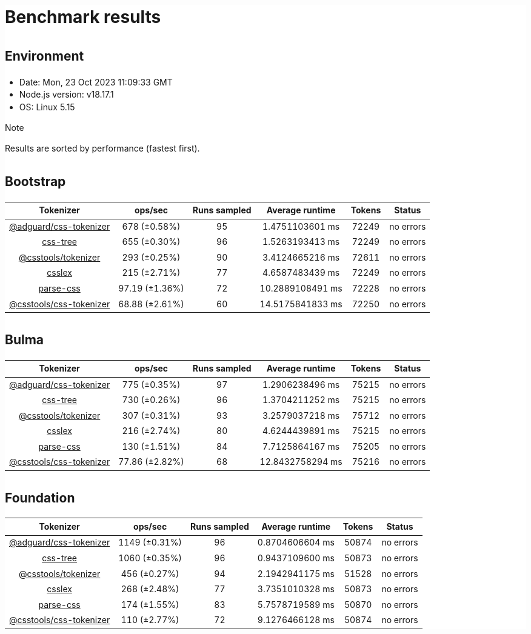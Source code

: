 # Benchmark results

## Environment

- Date: Mon, 23 Oct 2023 11:09:33 GMT
- Node.js version: v18.17.1
- OS: Linux 5.15

> [!NOTE]
> Results are sorted by performance (fastest first).


## Bootstrap

|                                                Tokenizer                                                |     ops/sec    | Runs sampled |  Average runtime | Tokens |   Status  |
| :-----------------------------------------------------------------------------------------------------: | :------------: | :----------: | :--------------: | :----: | :-------: |
| [@adguard/css-tokenizer](https://github.com/AdguardTeam/tsurlfilter/tree/master/packages/css-tokenizer) |  678 (±0.58%)  |      95      |  1.4751103601 ms |  72249 | no errors |
|                              [css-tree](https://github.com/csstree/csstree)                             |  655 (±0.30%)  |      96      |  1.5263193413 ms |  72249 | no errors |
|                       [@csstools/tokenizer](https://github.com/csstools/tokenizer)                      |  293 (±0.25%)  |      90      |  3.4124665216 ms |  72611 | no errors |
|                              [csslex](https://github.com/keithamus/csslex)                              |  215 (±2.71%)  |      77      |  4.6587483439 ms |  72249 | no errors |
|                           [parse-css](https://github.com/tabatkins/parse-css)                           | 97.19 (±1.36%) |      72      | 10.2889108491 ms |  72228 | no errors |
| [@csstools/css-tokenizer](https://github.com/csstools/postcss-plugins/tree/main/packages/css-tokenizer) | 68.88 (±2.61%) |      60      | 14.5175841833 ms |  72250 | no errors |

## Bulma

|                                                Tokenizer                                                |     ops/sec    | Runs sampled |  Average runtime | Tokens |   Status  |
| :-----------------------------------------------------------------------------------------------------: | :------------: | :----------: | :--------------: | :----: | :-------: |
| [@adguard/css-tokenizer](https://github.com/AdguardTeam/tsurlfilter/tree/master/packages/css-tokenizer) |  775 (±0.35%)  |      97      |  1.2906238496 ms |  75215 | no errors |
|                              [css-tree](https://github.com/csstree/csstree)                             |  730 (±0.26%)  |      96      |  1.3704211252 ms |  75215 | no errors |
|                       [@csstools/tokenizer](https://github.com/csstools/tokenizer)                      |  307 (±0.31%)  |      93      |  3.2579037218 ms |  75712 | no errors |
|                              [csslex](https://github.com/keithamus/csslex)                              |  216 (±2.74%)  |      80      |  4.6244439891 ms |  75215 | no errors |
|                           [parse-css](https://github.com/tabatkins/parse-css)                           |  130 (±1.51%)  |      84      |  7.7125864167 ms |  75205 | no errors |
| [@csstools/css-tokenizer](https://github.com/csstools/postcss-plugins/tree/main/packages/css-tokenizer) | 77.86 (±2.82%) |      68      | 12.8432758294 ms |  75216 | no errors |

## Foundation

|                                                Tokenizer                                                |    ops/sec    | Runs sampled | Average runtime | Tokens |   Status  |
| :-----------------------------------------------------------------------------------------------------: | :-----------: | :----------: | :-------------: | :----: | :-------: |
| [@adguard/css-tokenizer](https://github.com/AdguardTeam/tsurlfilter/tree/master/packages/css-tokenizer) | 1149 (±0.31%) |      96      | 0.8704606604 ms |  50874 | no errors |
|                              [css-tree](https://github.com/csstree/csstree)                             | 1060 (±0.35%) |      96      | 0.9437109600 ms |  50873 | no errors |
|                       [@csstools/tokenizer](https://github.com/csstools/tokenizer)                      |  456 (±0.27%) |      94      | 2.1942941175 ms |  51528 | no errors |
|                              [csslex](https://github.com/keithamus/csslex)                              |  268 (±2.48%) |      77      | 3.7351010328 ms |  50873 | no errors |
|                           [parse-css](https://github.com/tabatkins/parse-css)                           |  174 (±1.55%) |      83      | 5.7578719589 ms |  50870 | no errors |
| [@csstools/css-tokenizer](https://github.com/csstools/postcss-plugins/tree/main/packages/css-tokenizer) |  110 (±2.77%) |      72      | 9.1276466128 ms |  50874 | no errors |
